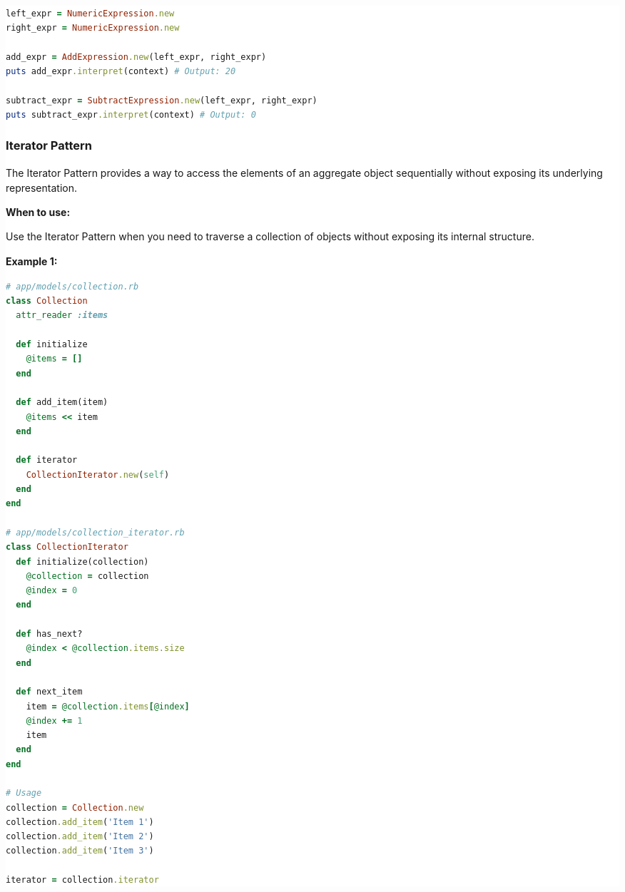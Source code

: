```rb
left_expr = NumericExpression.new
right_expr = NumericExpression.new

add_expr = AddExpression.new(left_expr, right_expr)
puts add_expr.interpret(context) # Output: 20

subtract_expr = SubtractExpression.new(left_expr, right_expr)
puts subtract_expr.interpret(context) # Output: 0
```

### Iterator Pattern

The Iterator Pattern provides a way to access the elements of an aggregate object sequentially without exposing its underlying representation.

**When to use:**

Use the Iterator Pattern when you need to traverse a collection of objects without exposing its internal structure.

**Example 1:**

```rb
# app/models/collection.rb
class Collection
  attr_reader :items

  def initialize
    @items = []
  end

  def add_item(item)
    @items << item
  end

  def iterator
    CollectionIterator.new(self)
  end
end

# app/models/collection_iterator.rb
class CollectionIterator
  def initialize(collection)
    @collection = collection
    @index = 0
  end

  def has_next?
    @index < @collection.items.size
  end

  def next_item
    item = @collection.items[@index]
    @index += 1
    item
  end
end

# Usage
collection = Collection.new
collection.add_item('Item 1')
collection.add_item('Item 2')
collection.add_item('Item 3')

iterator = collection.iterator
```